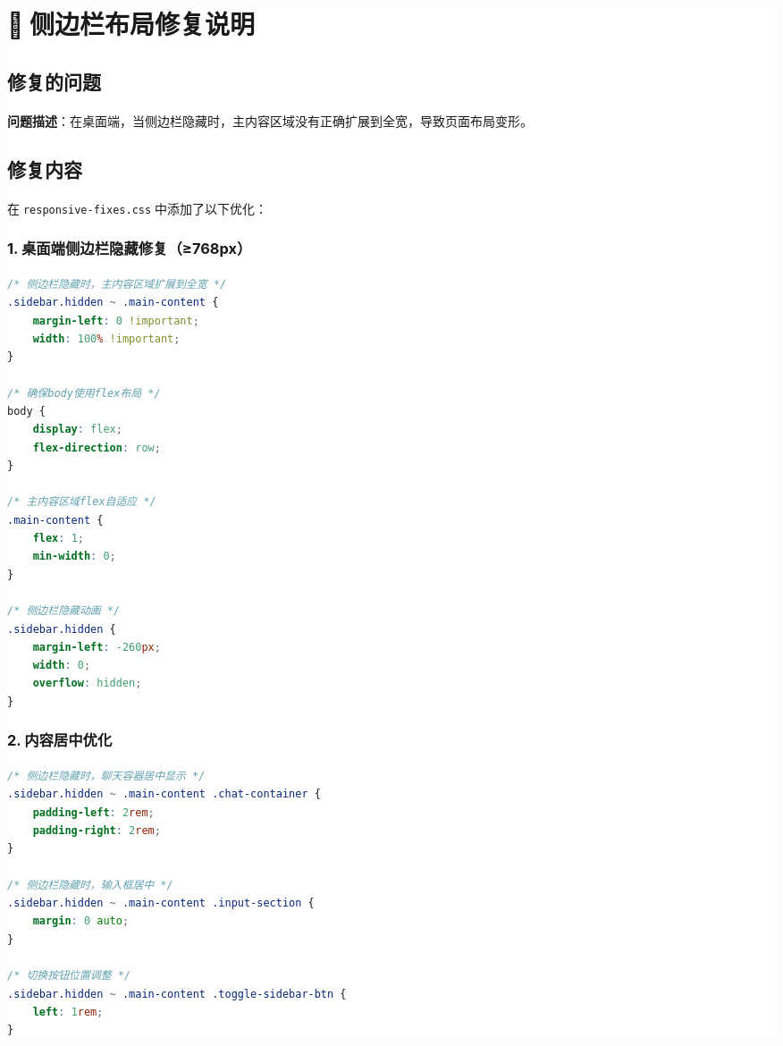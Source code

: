 # 🔧 侧边栏布局修复说明

## 修复的问题

**问题描述**：在桌面端，当侧边栏隐藏时，主内容区域没有正确扩展到全宽，导致页面布局变形。

## 修复内容

在 `responsive-fixes.css` 中添加了以下优化：

### 1. 桌面端侧边栏隐藏修复（≥768px）

```css
/* 侧边栏隐藏时，主内容区域扩展到全宽 */
.sidebar.hidden ~ .main-content {
    margin-left: 0 !important;
    width: 100% !important;
}

/* 确保body使用flex布局 */
body {
    display: flex;
    flex-direction: row;
}

/* 主内容区域flex自适应 */
.main-content {
    flex: 1;
    min-width: 0;
}

/* 侧边栏隐藏动画 */
.sidebar.hidden {
    margin-left: -260px;
    width: 0;
    overflow: hidden;
}
```

### 2. 内容居中优化

```css
/* 侧边栏隐藏时，聊天容器居中显示 */
.sidebar.hidden ~ .main-content .chat-container {
    padding-left: 2rem;
    padding-right: 2rem;
}

/* 侧边栏隐藏时，输入框居中 */
.sidebar.hidden ~ .main-content .input-section {
    margin: 0 auto;
}

/* 切换按钮位置调整 */
.sidebar.hidden ~ .main-content .toggle-sidebar-btn {
    left: 1rem;
}
```
